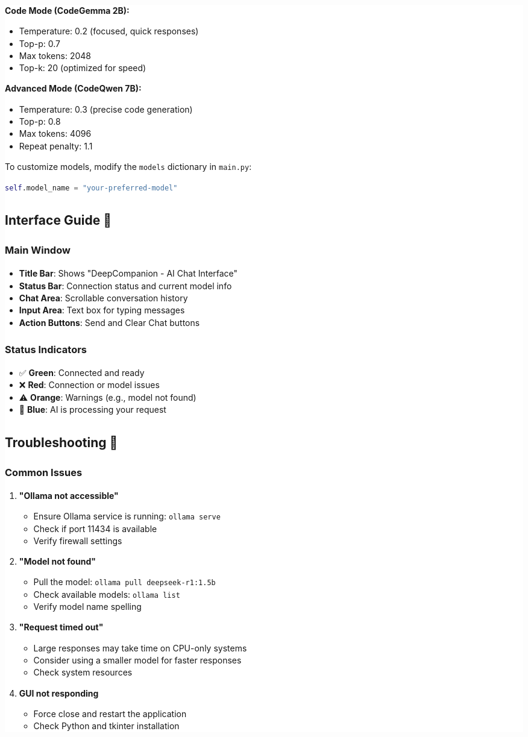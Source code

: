 **Code Mode (CodeGemma 2B):**
- Temperature: 0.2 (focused, quick responses)
- Top-p: 0.7
- Max tokens: 2048
- Top-k: 20 (optimized for speed)

**Advanced Mode (CodeQwen 7B):**
- Temperature: 0.3 (precise code generation)
- Top-p: 0.8
- Max tokens: 4096
- Repeat penalty: 1.1

To customize models, modify the `models` dictionary in `main.py`:

```python
self.model_name = "your-preferred-model"
```

## Interface Guide 🎯

### Main Window
- **Title Bar**: Shows "DeepCompanion - AI Chat Interface"
- **Status Bar**: Connection status and current model info
- **Chat Area**: Scrollable conversation history
- **Input Area**: Text box for typing messages
- **Action Buttons**: Send and Clear Chat buttons

### Status Indicators
- ✅ **Green**: Connected and ready
- ❌ **Red**: Connection or model issues
- ⚠️ **Orange**: Warnings (e.g., model not found)
- 🤔 **Blue**: AI is processing your request

## Troubleshooting 🔧

### Common Issues

1. **"Ollama not accessible"**
   - Ensure Ollama service is running: `ollama serve`
   - Check if port 11434 is available
   - Verify firewall settings

2. **"Model not found"**
   - Pull the model: `ollama pull deepseek-r1:1.5b`
   - Check available models: `ollama list`
   - Verify model name spelling

3. **"Request timed out"**
   - Large responses may take time on CPU-only systems
   - Consider using a smaller model for faster responses
   - Check system resources

4. **GUI not responding**
   - Force close and restart the application
   - Check Python and tkinter installation
